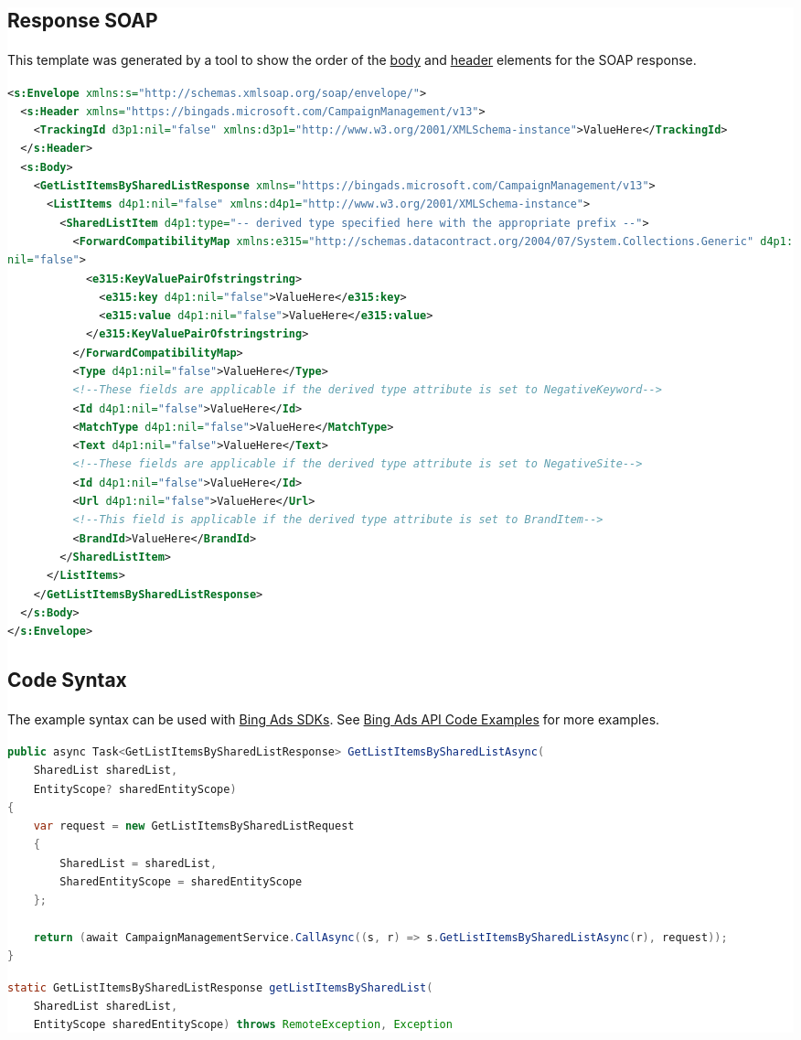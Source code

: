 ```xml
```

## <a name="response-soap"></a>Response SOAP
This template was generated by a tool to show the order of the [body](#response-body) and [header](#response-header) elements for the SOAP response.

```xml
<s:Envelope xmlns:s="http://schemas.xmlsoap.org/soap/envelope/">
  <s:Header xmlns="https://bingads.microsoft.com/CampaignManagement/v13">
    <TrackingId d3p1:nil="false" xmlns:d3p1="http://www.w3.org/2001/XMLSchema-instance">ValueHere</TrackingId>
  </s:Header>
  <s:Body>
    <GetListItemsBySharedListResponse xmlns="https://bingads.microsoft.com/CampaignManagement/v13">
      <ListItems d4p1:nil="false" xmlns:d4p1="http://www.w3.org/2001/XMLSchema-instance">
        <SharedListItem d4p1:type="-- derived type specified here with the appropriate prefix --">
          <ForwardCompatibilityMap xmlns:e315="http://schemas.datacontract.org/2004/07/System.Collections.Generic" d4p1:nil="false">
            <e315:KeyValuePairOfstringstring>
              <e315:key d4p1:nil="false">ValueHere</e315:key>
              <e315:value d4p1:nil="false">ValueHere</e315:value>
            </e315:KeyValuePairOfstringstring>
          </ForwardCompatibilityMap>
          <Type d4p1:nil="false">ValueHere</Type>
          <!--These fields are applicable if the derived type attribute is set to NegativeKeyword-->
          <Id d4p1:nil="false">ValueHere</Id>
          <MatchType d4p1:nil="false">ValueHere</MatchType>
          <Text d4p1:nil="false">ValueHere</Text>
          <!--These fields are applicable if the derived type attribute is set to NegativeSite-->
          <Id d4p1:nil="false">ValueHere</Id>
          <Url d4p1:nil="false">ValueHere</Url>
          <!--This field is applicable if the derived type attribute is set to BrandItem-->
          <BrandId>ValueHere</BrandId>
        </SharedListItem>
      </ListItems>
    </GetListItemsBySharedListResponse>
  </s:Body>
</s:Envelope>
```

## <a name="example"></a>Code Syntax
The example syntax can be used with [Bing Ads SDKs](../guides/client-libraries.md). See [Bing Ads API Code Examples](../guides/code-examples.md) for more examples.
```csharp
public async Task<GetListItemsBySharedListResponse> GetListItemsBySharedListAsync(
	SharedList sharedList,
	EntityScope? sharedEntityScope)
{
	var request = new GetListItemsBySharedListRequest
	{
		SharedList = sharedList,
		SharedEntityScope = sharedEntityScope
	};

	return (await CampaignManagementService.CallAsync((s, r) => s.GetListItemsBySharedListAsync(r), request));
}
```
```java
static GetListItemsBySharedListResponse getListItemsBySharedList(
	SharedList sharedList,
	EntityScope sharedEntityScope) throws RemoteException, Exception
```